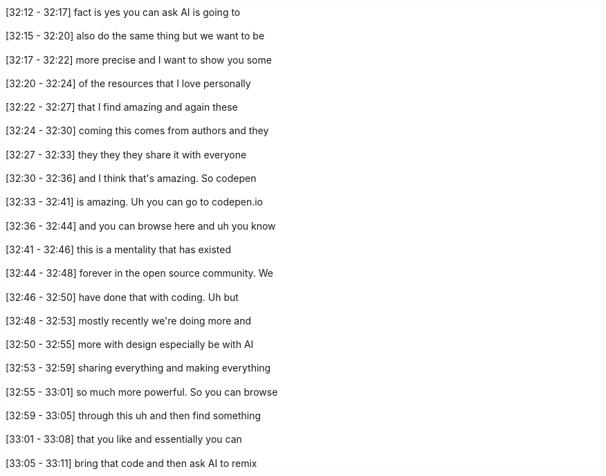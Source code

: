 [32:12 - 32:17]
fact is yes you can ask AI is going to

[32:15 - 32:20]
also do the same thing but we want to be

[32:17 - 32:22]
more precise and I want to show you some

[32:20 - 32:24]
of the resources that I love personally

[32:22 - 32:27]
that I find amazing and again these

[32:24 - 32:30]
coming this comes from authors and they

[32:27 - 32:33]
they they they share it with everyone

[32:30 - 32:36]
and I think that's amazing. So codepen

[32:33 - 32:41]
is amazing. Uh you can go to codepen.io

[32:36 - 32:44]
and you can browse here and uh you know

[32:41 - 32:46]
this is a mentality that has existed

[32:44 - 32:48]
forever in the open source community. We

[32:46 - 32:50]
have done that with coding. Uh but

[32:48 - 32:53]
mostly recently we're doing more and

[32:50 - 32:55]
more with design especially be with AI

[32:53 - 32:59]
sharing everything and making everything

[32:55 - 33:01]
so much more powerful. So you can browse

[32:59 - 33:05]
through this uh and then find something

[33:01 - 33:08]
that you like and essentially you can

[33:05 - 33:11]
bring that code and then ask AI to remix
